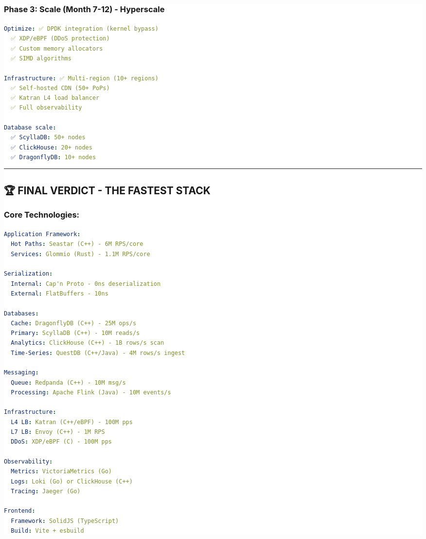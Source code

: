 ### Phase 3: Scale (Month 7-12) - Hyperscale

```yaml
Optimize: ✅ DPDK integration (kernel bypass)
  ✅ XDP/eBPF (DDoS protection)
  ✅ Custom memory allocators
  ✅ SIMD algorithms

Infrastructure: ✅ Multi-region (10+ regions)
  ✅ Self-hosted CDN (50+ PoPs)
  ✅ Katran L4 load balancer
  ✅ Full observability

Database scale:
  ✅ ScyllaDB: 50+ nodes
  ✅ ClickHouse: 20+ nodes
  ✅ DragonflyDB: 10+ nodes
```

---

## 🏆 FINAL VERDICT - THE FASTEST STACK

### Core Technologies:

```yaml
Application Framework:
  Hot Paths: Seastar (C++) - 6M RPS/core
  Services: Glommio (Rust) - 1.1M RPS/core

Serialization:
  Internal: Cap'n Proto - 0ns deserialization
  External: FlatBuffers - 10ns

Databases:
  Cache: DragonflyDB (C++) - 25M ops/s
  Primary: ScyllaDB (C++) - 10M reads/s
  Analytics: ClickHouse (C++) - 1B rows/s scan
  Time-Series: QuestDB (C++/Java) - 4M rows/s ingest

Messaging:
  Queue: Redpanda (C++) - 10M msg/s
  Processing: Apache Flink (Java) - 10M events/s

Infrastructure:
  L4 LB: Katran (C++/eBPF) - 100M pps
  L7 LB: Envoy (C++) - 1M RPS
  DDoS: XDP/eBPF (C) - 100M pps

Observability:
  Metrics: VictoriaMetrics (Go)
  Logs: Loki (Go) or ClickHouse (C++)
  Tracing: Jaeger (Go)

Frontend:
  Framework: SolidJS (TypeScript)
  Build: Vite + esbuild
```
